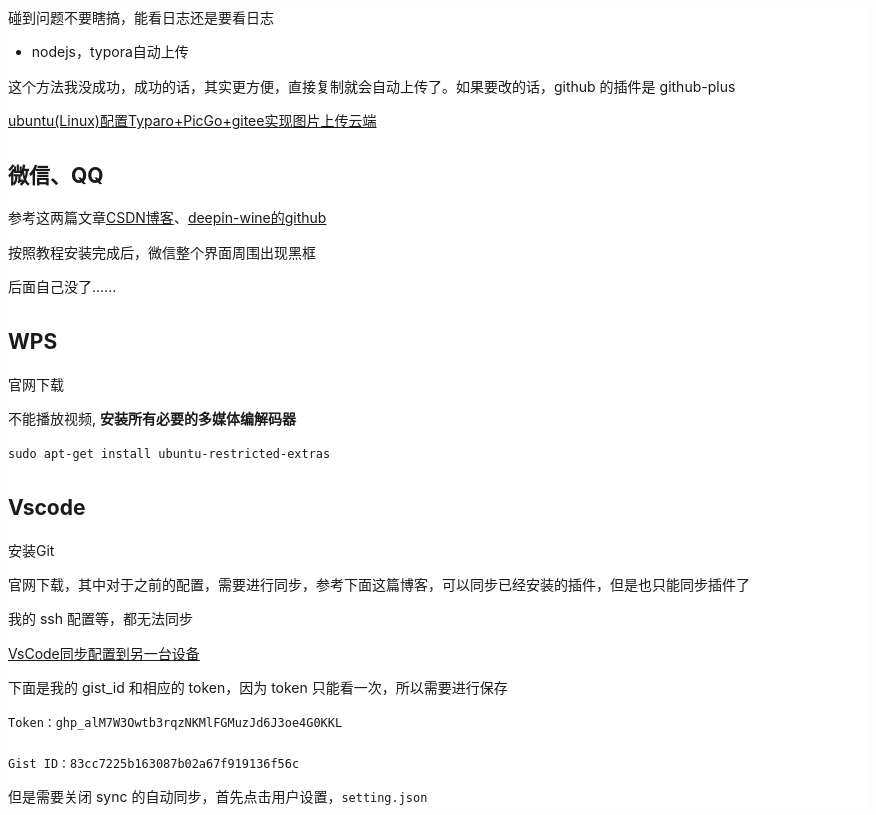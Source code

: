 碰到问题不要瞎搞，能看日志还是要看日志

- nodejs，typora自动上传

这个方法我没成功，成功的话，其实更方便，直接复制就会自动上传了。如果要改的话，github 的插件是 github-plus

[ubuntu(Linux)配置Typaro+PicGo+gitee实现图片上传云端](https://lukeyalvin.blog.csdn.net/article/details/117414129?spm=1001.2101.3001.6650.14&utm_medium=distribute.pc_relevant.none-task-blog-2%7Edefault%7EBlogCommendFromBaidu%7ERate-14-117414129-blog-106796119.pc_relevant_multi_platform_featuressortv2dupreplace&depth_1-utm_source=distribute.pc_relevant.none-task-blog-2%7Edefault%7EBlogCommendFromBaidu%7ERate-14-117414129-blog-106796119.pc_relevant_multi_platform_featuressortv2dupreplace&utm_relevant_index=15)



## 微信、QQ

参考这两篇文章[CSDN博客](https://blog.csdn.net/weixin_46584887/article/details/121961101)、[deepin-wine的github](https://github.com/zq1997/deepin-wine#%E5%BF%AB%E9%80%9F%E5%BC%80%E5%A7%8B)

按照教程安装完成后，微信整个界面周围出现黑框

后面自己没了......



## WPS

官网下载

不能播放视频, **安装所有必要的多媒体编解码器**

```Shell
sudo apt-get install ubuntu-restricted-extras
```





## Vscode

安装Git

官网下载，其中对于之前的配置，需要进行同步，参考下面这篇博客，可以同步已经安装的插件，但是也只能同步插件了

我的 ssh 配置等，都无法同步

[VsCode同步配置到另一台设备](https://blog.csdn.net/qq_39742704/article/details/122908148?spm=1001.2014.3001.5501)

下面是我的 gist_id 和相应的 token，因为 token 只能看一次，所以需要进行保存

```Shell
Token：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

Gist ID：83cc7225b163087b02a67f919136f56c
```

但是需要关闭 sync 的自动同步，首先点击用户设置，`setting.json`
